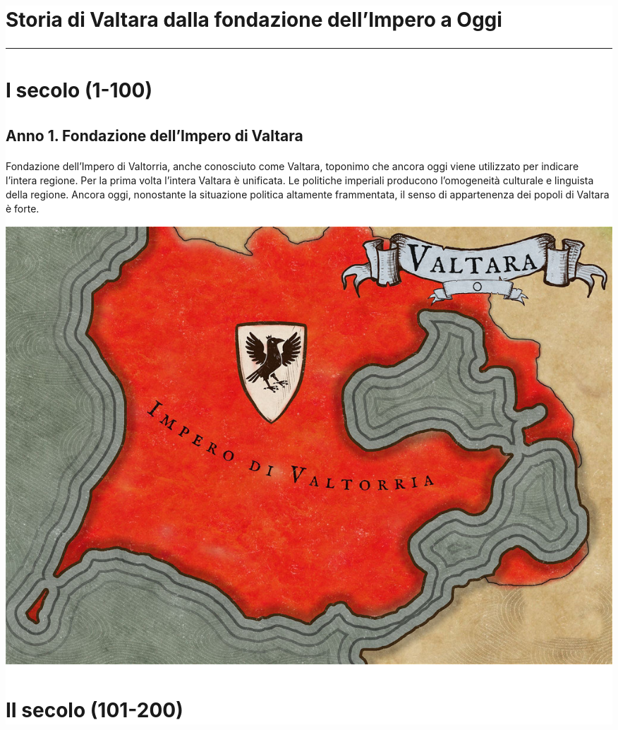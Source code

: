 # Storia di Valtara dalla fondazione dell’Impero a Oggi

---

# I secolo (1-100)

## Anno 1. Fondazione dell’Impero di Valtara

Fondazione dell’Impero di Valtorria, anche conosciuto come Valtara, toponimo che ancora oggi viene utilizzato per indicare l’intera regione.
Per la prima volta l’intera Valtara è unificata. Le politiche imperiali producono l’omogeneità culturale e linguista della regione. Ancora oggi, nonostante la situazione politica altamente frammentata, il senso di appartenenza dei popoli di Valtara è forte.

![valtorria 1.jpg](valtorria_1.jpg)

# II secolo (101-200)
